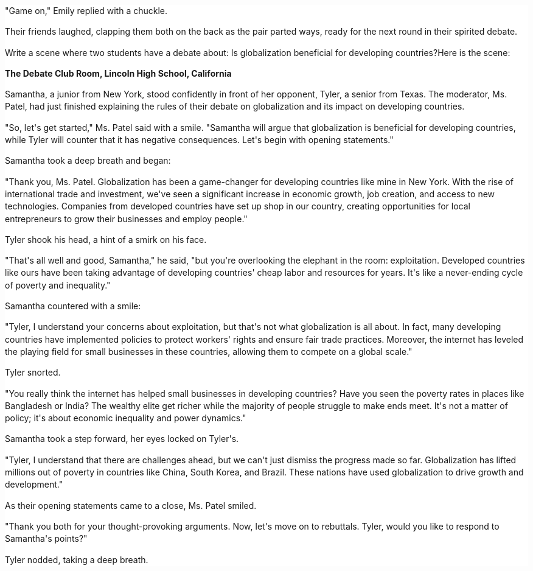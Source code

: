 "Game on," Emily replied with a chuckle.

Their friends laughed, clapping them both on the back as the pair parted ways, ready for the next round in their spirited debate.
<end>

Write a scene where two students have a debate about: Is globalization beneficial for developing countries?<start>Here is the scene:

**The Debate Club Room, Lincoln High School, California**

Samantha, a junior from New York, stood confidently in front of her opponent, Tyler, a senior from Texas. The moderator, Ms. Patel, had just finished explaining the rules of their debate on globalization and its impact on developing countries.

"So, let's get started," Ms. Patel said with a smile. "Samantha will argue that globalization is beneficial for developing countries, while Tyler will counter that it has negative consequences. Let's begin with opening statements."

Samantha took a deep breath and began:

"Thank you, Ms. Patel. Globalization has been a game-changer for developing countries like mine in New York. With the rise of international trade and investment, we've seen a significant increase in economic growth, job creation, and access to new technologies. Companies from developed countries have set up shop in our country, creating opportunities for local entrepreneurs to grow their businesses and employ people."

Tyler shook his head, a hint of a smirk on his face.

"That's all well and good, Samantha," he said, "but you're overlooking the elephant in the room: exploitation. Developed countries like ours have been taking advantage of developing countries' cheap labor and resources for years. It's like a never-ending cycle of poverty and inequality."

Samantha countered with a smile:

"Tyler, I understand your concerns about exploitation, but that's not what globalization is all about. In fact, many developing countries have implemented policies to protect workers' rights and ensure fair trade practices. Moreover, the internet has leveled the playing field for small businesses in these countries, allowing them to compete on a global scale."

Tyler snorted.

"You really think the internet has helped small businesses in developing countries? Have you seen the poverty rates in places like Bangladesh or India? The wealthy elite get richer while the majority of people struggle to make ends meet. It's not a matter of policy; it's about economic inequality and power dynamics."

Samantha took a step forward, her eyes locked on Tyler's.

"Tyler, I understand that there are challenges ahead, but we can't just dismiss the progress made so far. Globalization has lifted millions out of poverty in countries like China, South Korea, and Brazil. These nations have used globalization to drive growth and development."

As their opening statements came to a close, Ms. Patel smiled.

"Thank you both for your thought-provoking arguments. Now, let's move on to rebuttals. Tyler, would you like to respond to Samantha's points?"

Tyler nodded, taking a deep breath.
